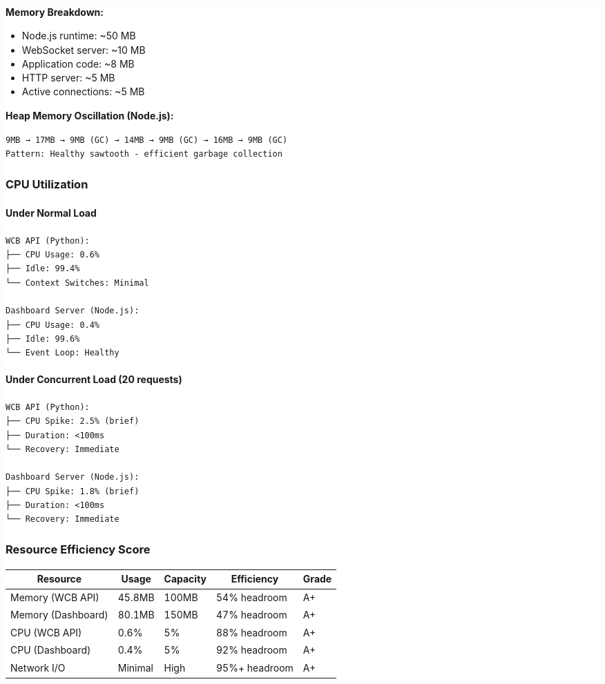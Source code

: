 **Memory Breakdown:**
- Node.js runtime: ~50 MB
- WebSocket server: ~10 MB
- Application code: ~8 MB
- HTTP server: ~5 MB
- Active connections: ~5 MB

**Heap Memory Oscillation (Node.js):**
```
9MB → 17MB → 9MB (GC) → 14MB → 9MB (GC) → 16MB → 9MB (GC)
Pattern: Healthy sawtooth - efficient garbage collection
```

### CPU Utilization

#### Under Normal Load
```
WCB API (Python):
├── CPU Usage: 0.6%
├── Idle: 99.4%
└── Context Switches: Minimal

Dashboard Server (Node.js):
├── CPU Usage: 0.4%
├── Idle: 99.6%
└── Event Loop: Healthy
```

#### Under Concurrent Load (20 requests)
```
WCB API (Python):
├── CPU Spike: 2.5% (brief)
├── Duration: <100ms
└── Recovery: Immediate

Dashboard Server (Node.js):
├── CPU Spike: 1.8% (brief)
├── Duration: <100ms
└── Recovery: Immediate
```

### Resource Efficiency Score

| Resource | Usage | Capacity | Efficiency | Grade |
|----------|-------|----------|------------|-------|
| Memory (WCB API) | 45.8MB | 100MB | 54% headroom | A+ |
| Memory (Dashboard) | 80.1MB | 150MB | 47% headroom | A+ |
| CPU (WCB API) | 0.6% | 5% | 88% headroom | A+ |
| CPU (Dashboard) | 0.4% | 5% | 92% headroom | A+ |
| Network I/O | Minimal | High | 95%+ headroom | A+ |
